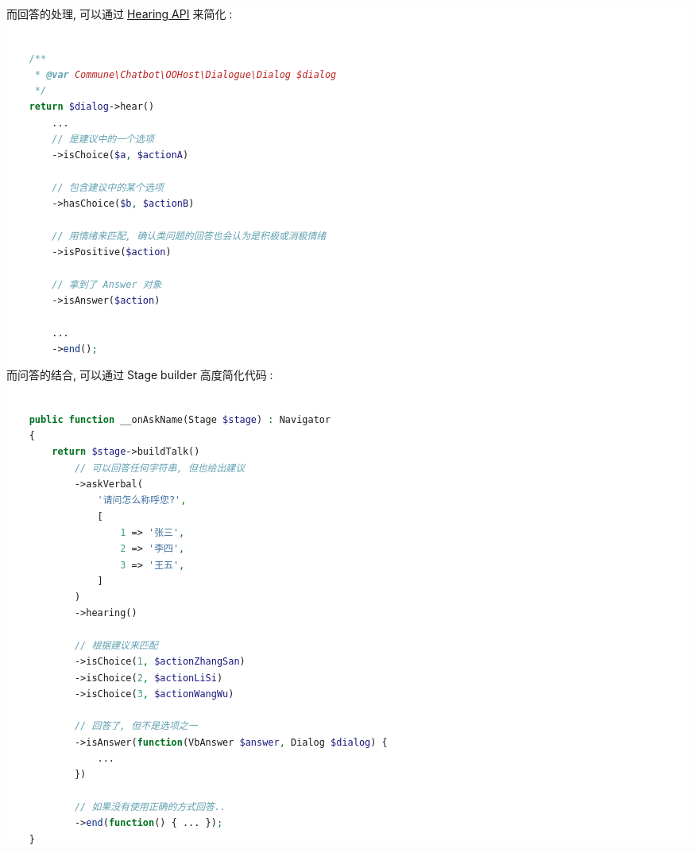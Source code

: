 而回答的处理, 可以通过 [Hearing API](/docs/dm/hearing.md) 来简化 :

```php

    /**
     * @var Commune\Chatbot\OOHost\Dialogue\Dialog $dialog
     */
    return $dialog->hear()
        ...
        // 是建议中的一个选项
        ->isChoice($a, $actionA)

        // 包含建议中的某个选项
        ->hasChoice($b, $actionB)

        // 用情绪来匹配, 确认类问题的回答也会认为是积极或消极情绪
        ->isPositive($action)

        // 拿到了 Answer 对象
        ->isAnswer($action)

        ...
        ->end();
```

而问答的结合, 可以通过 Stage builder 高度简化代码 :

```php

    public function __onAskName(Stage $stage) : Navigator
    {
        return $stage->buildTalk()
            // 可以回答任何字符串, 但也给出建议
            ->askVerbal(
                '请问怎么称呼您?',
                [
                    1 => '张三',
                    2 => '李四',
                    3 => '王五',
                ]
            )
            ->hearing()

            // 根据建议来匹配
            ->isChoice(1, $actionZhangSan)
            ->isChoice(2, $actionLiSi)
            ->isChoice(3, $actionWangWu)

            // 回答了, 但不是选项之一
            ->isAnswer(function(VbAnswer $answer, Dialog $dialog) {
                ...
            })

            // 如果没有使用正确的方式回答..
            ->end(function() { ... });
    }

```

